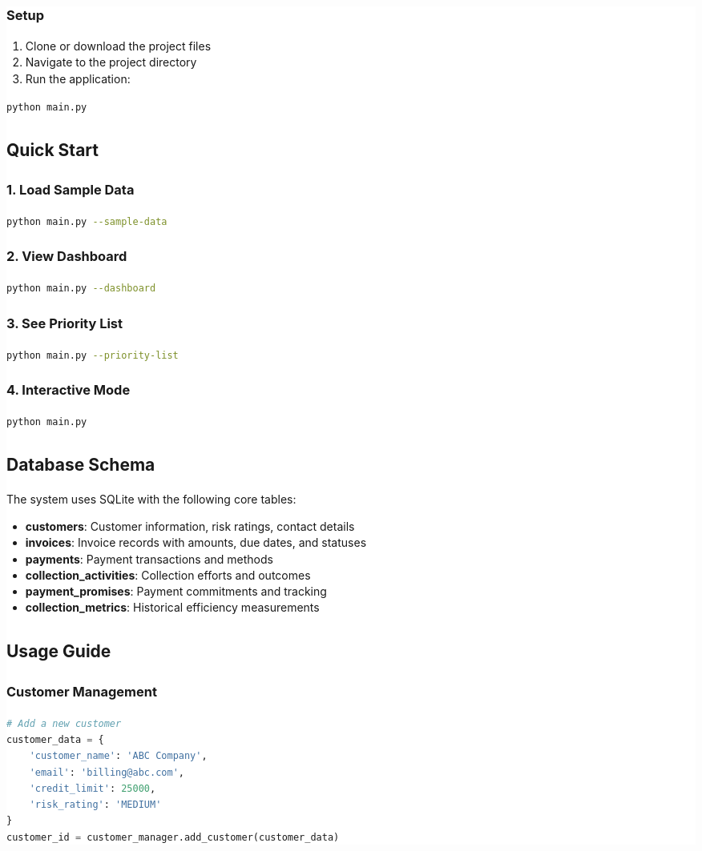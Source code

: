 ### Setup
1. Clone or download the project files
2. Navigate to the project directory
3. Run the application:

```bash
python main.py
```

## Quick Start

### 1. Load Sample Data
```bash
python main.py --sample-data
```

### 2. View Dashboard
```bash
python main.py --dashboard
```

### 3. See Priority List
```bash
python main.py --priority-list
```

### 4. Interactive Mode
```bash
python main.py
```

## Database Schema

The system uses SQLite with the following core tables:

- **customers**: Customer information, risk ratings, contact details
- **invoices**: Invoice records with amounts, due dates, and statuses
- **payments**: Payment transactions and methods
- **collection_activities**: Collection efforts and outcomes
- **payment_promises**: Payment commitments and tracking
- **collection_metrics**: Historical efficiency measurements

## Usage Guide

### Customer Management
```python
# Add a new customer
customer_data = {
    'customer_name': 'ABC Company',
    'email': 'billing@abc.com',
    'credit_limit': 25000,
    'risk_rating': 'MEDIUM'
}
customer_id = customer_manager.add_customer(customer_data)
```
